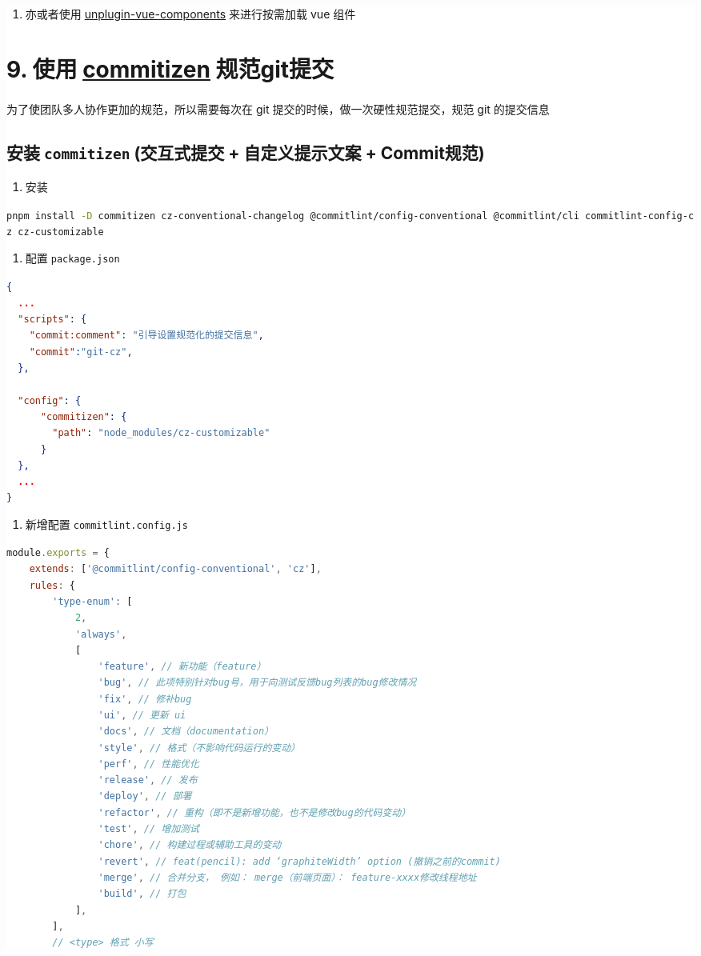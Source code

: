 1. 亦或者使用 [unplugin-vue-components](https://link.juejin.cn?target=https%3A%2F%2Fgithub.com%2Fantfu%2Funplugin-vue-components) 来进行按需加载 vue 组件

# 9. 使用 [commitizen](https://link.juejin.cn?target=https%3A%2F%2Fgithub.com%2Fcommitizen%2Fcz-cli) 规范git提交

为了使团队多人协作更加的规范，所以需要每次在 git 提交的时候，做一次硬性规范提交，规范 git 的提交信息

## 安装 `commitizen` (交互式提交 + 自定义提示文案 + Commit规范)

1. 安装

```bash
pnpm install -D commitizen cz-conventional-changelog @commitlint/config-conventional @commitlint/cli commitlint-config-cz cz-customizable

```

1. 配置 `package.json`

```json
{
  ...
  "scripts": {
    "commit:comment": "引导设置规范化的提交信息",
    "commit":"git-cz",
  },

  "config": {
      "commitizen": {
        "path": "node_modules/cz-customizable"
      }
  },
  ...
}

```

1. 新增配置 `commitlint.config.js`

```javascript
module.exports = {
    extends: ['@commitlint/config-conventional', 'cz'],
    rules: {
        'type-enum': [
            2,
            'always',
            [
                'feature', // 新功能（feature）
                'bug', // 此项特别针对bug号，用于向测试反馈bug列表的bug修改情况
                'fix', // 修补bug
                'ui', // 更新 ui
                'docs', // 文档（documentation）
                'style', // 格式（不影响代码运行的变动）
                'perf', // 性能优化
                'release', // 发布
                'deploy', // 部署
                'refactor', // 重构（即不是新增功能，也不是修改bug的代码变动）
                'test', // 增加测试
                'chore', // 构建过程或辅助工具的变动
                'revert', // feat(pencil): add ‘graphiteWidth’ option (撤销之前的commit)
                'merge', // 合并分支， 例如： merge（前端页面）： feature-xxxx修改线程地址
                'build', // 打包
            ],
        ],
        // <type> 格式 小写
```